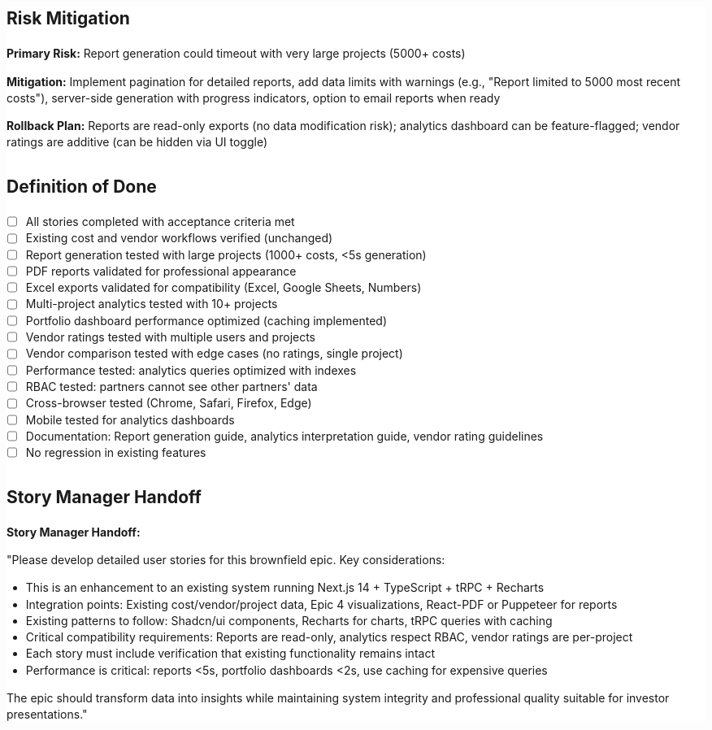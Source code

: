 ## Risk Mitigation

**Primary Risk:** Report generation could timeout with very large projects (5000+ costs)

**Mitigation:** Implement pagination for detailed reports, add data limits with warnings (e.g., "Report limited to 5000 most recent costs"), server-side generation with progress indicators, option to email reports when ready

**Rollback Plan:** Reports are read-only exports (no data modification risk); analytics dashboard can be feature-flagged; vendor ratings are additive (can be hidden via UI toggle)

## Definition of Done

- [ ] All stories completed with acceptance criteria met
- [ ] Existing cost and vendor workflows verified (unchanged)
- [ ] Report generation tested with large projects (1000+ costs, <5s generation)
- [ ] PDF reports validated for professional appearance
- [ ] Excel exports validated for compatibility (Excel, Google Sheets, Numbers)
- [ ] Multi-project analytics tested with 10+ projects
- [ ] Portfolio dashboard performance optimized (caching implemented)
- [ ] Vendor ratings tested with multiple users and projects
- [ ] Vendor comparison tested with edge cases (no ratings, single project)
- [ ] Performance tested: analytics queries optimized with indexes
- [ ] RBAC tested: partners cannot see other partners' data
- [ ] Cross-browser tested (Chrome, Safari, Firefox, Edge)
- [ ] Mobile tested for analytics dashboards
- [ ] Documentation: Report generation guide, analytics interpretation guide, vendor rating guidelines
- [ ] No regression in existing features

## Story Manager Handoff

**Story Manager Handoff:**

"Please develop detailed user stories for this brownfield epic. Key considerations:

- This is an enhancement to an existing system running Next.js 14 + TypeScript + tRPC + Recharts
- Integration points: Existing cost/vendor/project data, Epic 4 visualizations, React-PDF or Puppeteer for reports
- Existing patterns to follow: Shadcn/ui components, Recharts for charts, tRPC queries with caching
- Critical compatibility requirements: Reports are read-only, analytics respect RBAC, vendor ratings are per-project
- Each story must include verification that existing functionality remains intact
- Performance is critical: reports <5s, portfolio dashboards <2s, use caching for expensive queries

The epic should transform data into insights while maintaining system integrity and professional quality suitable for investor presentations."
